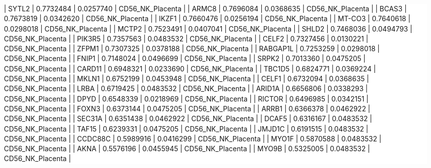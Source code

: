 | SYTL2      | 0.7732484 | 0.0257740 | CD56\_NK\_Placenta |
| ARMC8      | 0.7696084 | 0.0368635 | CD56\_NK\_Placenta |
| BCAS3      | 0.7673819 | 0.0342620 | CD56\_NK\_Placenta |
| IKZF1      | 0.7660476 | 0.0256194 | CD56\_NK\_Placenta |
| MT-CO3     | 0.7640618 | 0.0298018 | CD56\_NK\_Placenta |
| MCTP2      | 0.7523491 | 0.0407041 | CD56\_NK\_Placenta |
| SHLD2      | 0.7468036 | 0.0494793 | CD56\_NK\_Placenta |
| PIK3R5     | 0.7357563 | 0.0483532 | CD56\_NK\_Placenta |
| CELF2      | 0.7327456 | 0.0130221 | CD56\_NK\_Placenta |
| ZFPM1      | 0.7307325 | 0.0378188 | CD56\_NK\_Placenta |
| RABGAP1L   | 0.7253259 | 0.0298018 | CD56\_NK\_Placenta |
| FNIP1      | 0.7148024 | 0.0496699 | CD56\_NK\_Placenta |
| SRPK2      | 0.7013360 | 0.0475205 | CD56\_NK\_Placenta |
| CARD11     | 0.6948321 | 0.0233690 | CD56\_NK\_Placenta |
| TBC1D5     | 0.6824771 | 0.0369224 | CD56\_NK\_Placenta |
| MKLN1      | 0.6752199 | 0.0453948 | CD56\_NK\_Placenta |
| CELF1      | 0.6732094 | 0.0368635 | CD56\_NK\_Placenta |
| LRBA       | 0.6719425 | 0.0483532 | CD56\_NK\_Placenta |
| ARID1A     | 0.6656806 | 0.0338293 | CD56\_NK\_Placenta |
| DPYD       | 0.6548339 | 0.0218969 | CD56\_NK\_Placenta |
| RICTOR     | 0.6496985 | 0.0342151 | CD56\_NK\_Placenta |
| FOXN3      | 0.6373144 | 0.0475205 | CD56\_NK\_Placenta |
| ARRB1      | 0.6366378 | 0.0462922 | CD56\_NK\_Placenta |
| SEC31A     | 0.6351438 | 0.0462922 | CD56\_NK\_Placenta |
| DCAF5      | 0.6316167 | 0.0483532 | CD56\_NK\_Placenta |
| TAF15      | 0.6239331 | 0.0475205 | CD56\_NK\_Placenta |
| JMJD1C     | 0.6191515 | 0.0483532 | CD56\_NK\_Placenta |
| CCDC88C    | 0.5989916 | 0.0416299 | CD56\_NK\_Placenta |
| MYO1F      | 0.5870588 | 0.0483532 | CD56\_NK\_Placenta |
| AKNA       | 0.5576196 | 0.0455945 | CD56\_NK\_Placenta |
| MYO9B      | 0.5325005 | 0.0483532 | CD56\_NK\_Placenta |
